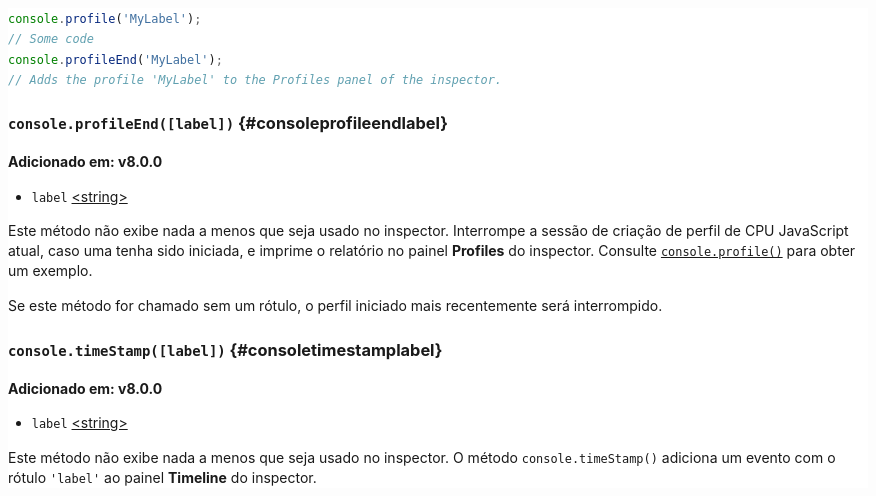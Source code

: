 ```js [ESM]
console.profile('MyLabel');
// Some code
console.profileEnd('MyLabel');
// Adds the profile 'MyLabel' to the Profiles panel of the inspector.
```
### `console.profileEnd([label])` {#consoleprofileendlabel}

**Adicionado em: v8.0.0**

- `label` [\<string\>](https://developer.mozilla.org/en-US/docs/Web/JavaScript/Data_structures#String_type)

Este método não exibe nada a menos que seja usado no inspector. Interrompe a sessão de criação de perfil de CPU JavaScript atual, caso uma tenha sido iniciada, e imprime o relatório no painel **Profiles** do inspector. Consulte [`console.profile()`](/pt/nodejs/api/console#consoleprofilelabel) para obter um exemplo.

Se este método for chamado sem um rótulo, o perfil iniciado mais recentemente será interrompido.

### `console.timeStamp([label])` {#consoletimestamplabel}

**Adicionado em: v8.0.0**

- `label` [\<string\>](https://developer.mozilla.org/en-US/docs/Web/JavaScript/Data_structures#String_type)

Este método não exibe nada a menos que seja usado no inspector. O método `console.timeStamp()` adiciona um evento com o rótulo `'label'` ao painel **Timeline** do inspector.

